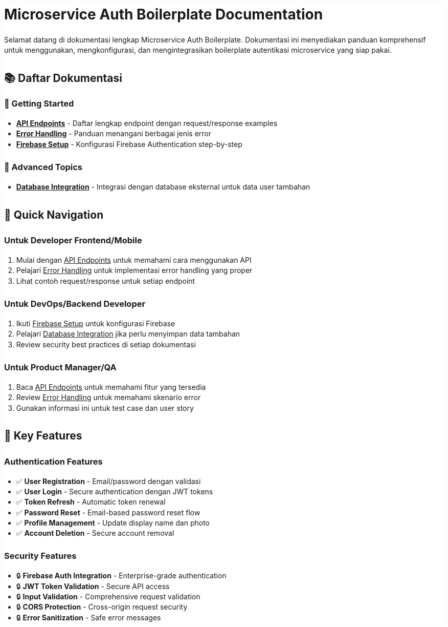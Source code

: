 # Microservice Auth Boilerplate Documentation

Selamat datang di dokumentasi lengkap Microservice Auth Boilerplate. Dokumentasi ini menyediakan panduan komprehensif untuk menggunakan, mengkonfigurasi, dan mengintegrasikan boilerplate autentikasi microservice yang siap pakai.

## 📚 Daftar Dokumentasi

### 🚀 Getting Started
- **[API Endpoints](api-endpoints.md)** - Daftar lengkap endpoint dengan request/response examples
- **[Error Handling](error-handling.md)** - Panduan menangani berbagai jenis error
- **[Firebase Setup](firebase-setup.md)** - Konfigurasi Firebase Authentication step-by-step

### 🔧 Advanced Topics
- **[Database Integration](database-integration.md)** - Integrasi dengan database eksternal untuk data user tambahan

## 🎯 Quick Navigation

### Untuk Developer Frontend/Mobile
1. Mulai dengan [API Endpoints](api-endpoints.md) untuk memahami cara menggunakan API
2. Pelajari [Error Handling](error-handling.md) untuk implementasi error handling yang proper
3. Lihat contoh request/response untuk setiap endpoint

### Untuk DevOps/Backend Developer
1. Ikuti [Firebase Setup](firebase-setup.md) untuk konfigurasi Firebase
2. Pelajari [Database Integration](database-integration.md) jika perlu menyimpan data tambahan
3. Review security best practices di setiap dokumentasi

### Untuk Product Manager/QA
1. Baca [API Endpoints](api-endpoints.md) untuk memahami fitur yang tersedia
2. Review [Error Handling](error-handling.md) untuk memahami skenario error
3. Gunakan informasi ini untuk test case dan user story

## 🔑 Key Features

### Authentication Features
- ✅ **User Registration** - Email/password dengan validasi
- ✅ **User Login** - Secure authentication dengan JWT tokens
- ✅ **Token Refresh** - Automatic token renewal
- ✅ **Password Reset** - Email-based password reset flow
- ✅ **Profile Management** - Update display name dan photo
- ✅ **Account Deletion** - Secure account removal

### Security Features
- 🔒 **Firebase Auth Integration** - Enterprise-grade authentication
- 🔒 **JWT Token Validation** - Secure API access
- 🔒 **Input Validation** - Comprehensive request validation
- 🔒 **CORS Protection** - Cross-origin request security
- 🔒 **Error Sanitization** - Safe error messages
